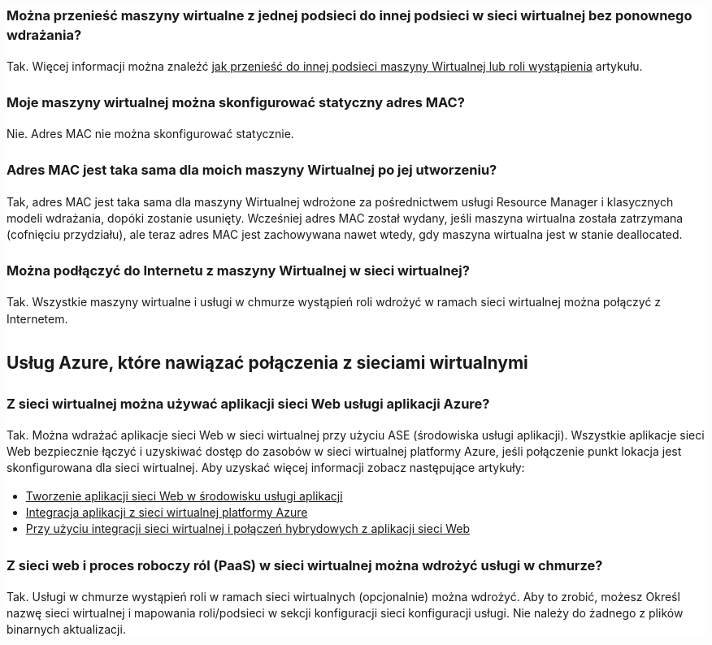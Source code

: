 ### <a name="can-i-move-vms-from-one-subnet-to-another-subnet-in-a-vnet-without-re-deploying"></a>Można przenieść maszyny wirtualne z jednej podsieci do innej podsieci w sieci wirtualnej bez ponownego wdrażania?
Tak. Więcej informacji można znaleźć [jak przenieść do innej podsieci maszyny Wirtualnej lub roli wystąpienia](virtual-networks-move-vm-role-to-subnet.md) artykułu.

### <a name="can-i-configure-a-static-mac-address-for-my-vm"></a>Moje maszyny wirtualnej można skonfigurować statyczny adres MAC?
Nie. Adres MAC nie można skonfigurować statycznie.

### <a name="will-the-mac-address-remain-the-same-for-my-vm-once-it-has-been-created"></a>Adres MAC jest taka sama dla moich maszyny Wirtualnej po jej utworzeniu?
Tak, adres MAC jest taka sama dla maszyny Wirtualnej wdrożone za pośrednictwem usługi Resource Manager i klasycznych modeli wdrażania, dopóki zostanie usunięty. Wcześniej adres MAC został wydany, jeśli maszyna wirtualna została zatrzymana (cofnięciu przydziału), ale teraz adres MAC jest zachowywana nawet wtedy, gdy maszyna wirtualna jest w stanie deallocated.

### <a name="can-i-connect-to-the-internet-from-a-vm-in-a-vnet"></a>Można podłączyć do Internetu z maszyny Wirtualnej w sieci wirtualnej?
Tak. Wszystkie maszyny wirtualne i usługi w chmurze wystąpień roli wdrożyć w ramach sieci wirtualnej można połączyć z Internetem.

## <a name="azure-services-that-connect-to-vnets"></a>Usług Azure, które nawiązać połączenia z sieciami wirtualnymi

### <a name="can-i-use-azure-app-service-web-apps-with-a-vnet"></a>Z sieci wirtualnej można używać aplikacji sieci Web usługi aplikacji Azure?
Tak. Można wdrażać aplikacje sieci Web w sieci wirtualnej przy użyciu ASE (środowiska usługi aplikacji). Wszystkie aplikacje sieci Web bezpiecznie łączyć i uzyskiwać dostęp do zasobów w sieci wirtualnej platformy Azure, jeśli połączenie punkt lokacja jest skonfigurowana dla sieci wirtualnej. Aby uzyskać więcej informacji zobacz następujące artykuły:

* [Tworzenie aplikacji sieci Web w środowisku usługi aplikacji](../app-service/environment/app-service-web-how-to-create-a-web-app-in-an-ase.md)
* [Integracja aplikacji z sieci wirtualnej platformy Azure](../app-service/web-sites-integrate-with-vnet.md)
* [Przy użyciu integracji sieci wirtualnej i połączeń hybrydowych z aplikacji sieci Web](../app-service/web-sites-integrate-with-vnet.md#hybrid-connections-and-app-service-environments)

### <a name="can-i-deploy-cloud-services-with-web-and-worker-roles-paas-in-a-vnet"></a>Z sieci web i proces roboczy ról (PaaS) w sieci wirtualnej można wdrożyć usługi w chmurze?
Tak. Usługi w chmurze wystąpień roli w ramach sieci wirtualnych (opcjonalnie) można wdrożyć. Aby to zrobić, możesz Określ nazwę sieci wirtualnej i mapowania roli/podsieci w sekcji konfiguracji sieci konfiguracji usługi. Nie należy do żadnego z plików binarnych aktualizacji.
